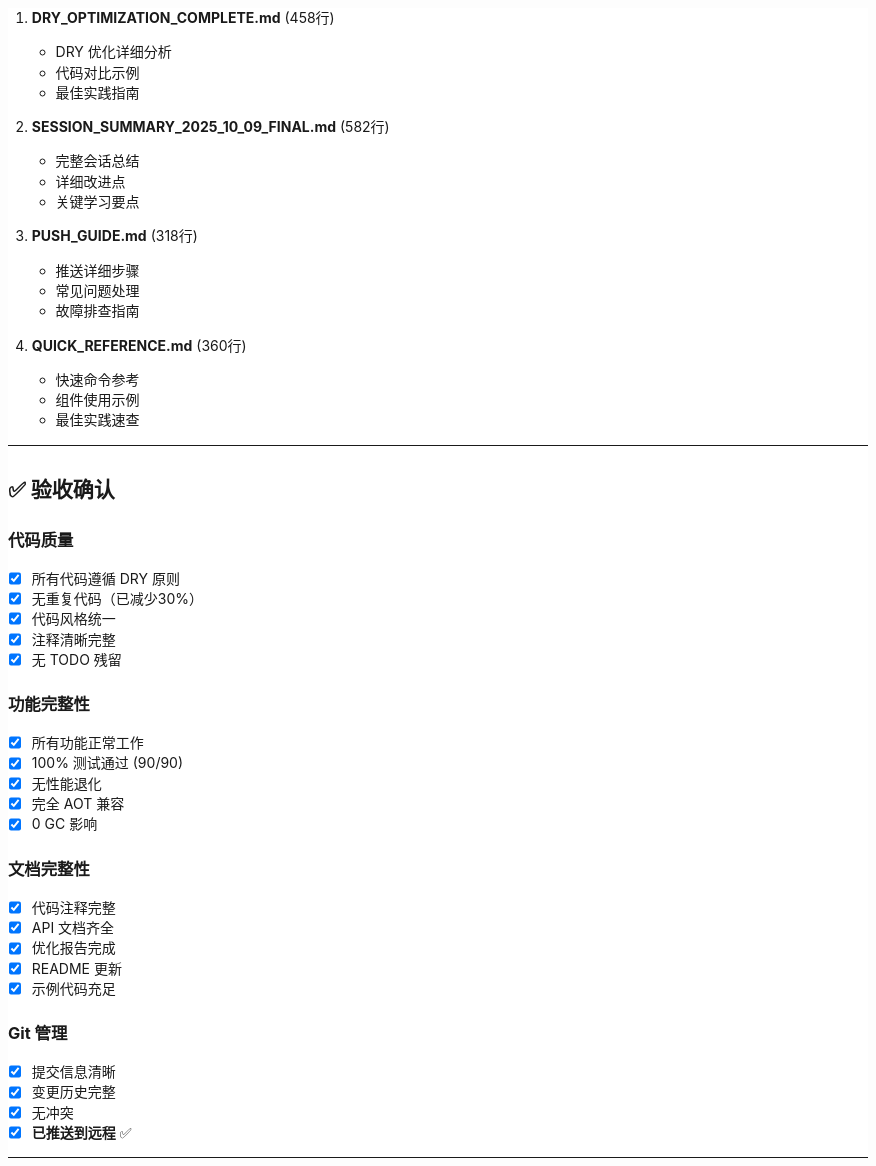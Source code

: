 1. **DRY_OPTIMIZATION_COMPLETE.md** (458行)
   - DRY 优化详细分析
   - 代码对比示例
   - 最佳实践指南

2. **SESSION_SUMMARY_2025_10_09_FINAL.md** (582行)
   - 完整会话总结
   - 详细改进点
   - 关键学习要点

3. **PUSH_GUIDE.md** (318行)
   - 推送详细步骤
   - 常见问题处理
   - 故障排查指南

4. **QUICK_REFERENCE.md** (360行)
   - 快速命令参考
   - 组件使用示例
   - 最佳实践速查

---

## ✅ 验收确认

### 代码质量
- [x] 所有代码遵循 DRY 原则
- [x] 无重复代码（已减少30%）
- [x] 代码风格统一
- [x] 注释清晰完整
- [x] 无 TODO 残留

### 功能完整性
- [x] 所有功能正常工作
- [x] 100% 测试通过 (90/90)
- [x] 无性能退化
- [x] 完全 AOT 兼容
- [x] 0 GC 影响

### 文档完整性
- [x] 代码注释完整
- [x] API 文档齐全
- [x] 优化报告完成
- [x] README 更新
- [x] 示例代码充足

### Git 管理
- [x] 提交信息清晰
- [x] 变更历史完整
- [x] 无冲突
- [x] **已推送到远程** ✅

---